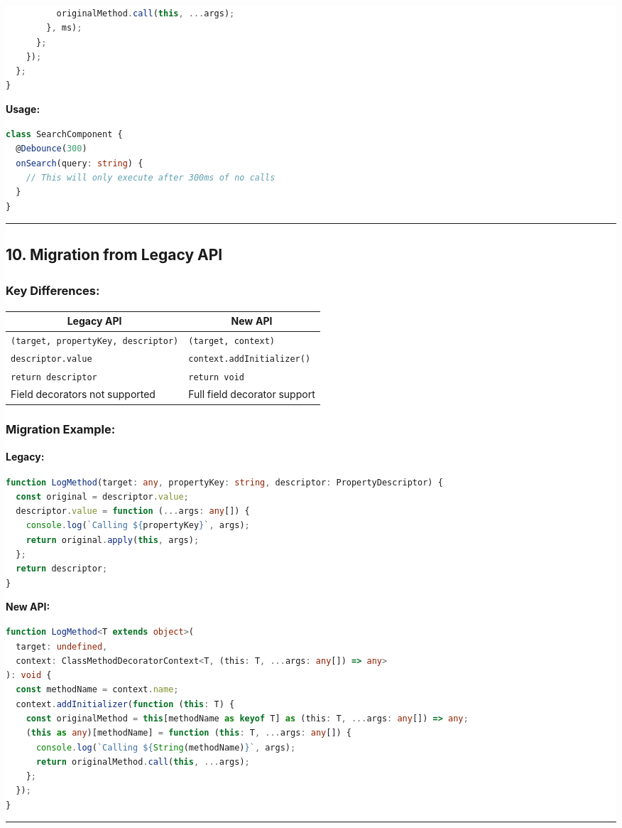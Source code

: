 ```ts
          originalMethod.call(this, ...args);
        }, ms);
      };
    });
  };
}
```

**Usage:**
```ts
class SearchComponent {
  @Debounce(300)
  onSearch(query: string) {
    // This will only execute after 300ms of no calls
  }
}
```

---

## 10. Migration from Legacy API

### Key Differences:

| Legacy API | New API |
|------------|---------|
| `(target, propertyKey, descriptor)` | `(target, context)` |
| `descriptor.value` | `context.addInitializer()` |
| `return descriptor` | `return void` |
| Field decorators not supported | Full field decorator support |

### Migration Example:

**Legacy:**
```ts
function LogMethod(target: any, propertyKey: string, descriptor: PropertyDescriptor) {
  const original = descriptor.value;
  descriptor.value = function (...args: any[]) {
    console.log(`Calling ${propertyKey}`, args);
    return original.apply(this, args);
  };
  return descriptor;
}
```

**New API:**
```ts
function LogMethod<T extends object>(
  target: undefined,
  context: ClassMethodDecoratorContext<T, (this: T, ...args: any[]) => any>
): void {
  const methodName = context.name;
  context.addInitializer(function (this: T) {
    const originalMethod = this[methodName as keyof T] as (this: T, ...args: any[]) => any;
    (this as any)[methodName] = function (this: T, ...args: any[]) {
      console.log(`Calling ${String(methodName)}`, args);
      return originalMethod.call(this, ...args);
    };
  });
}
```

---